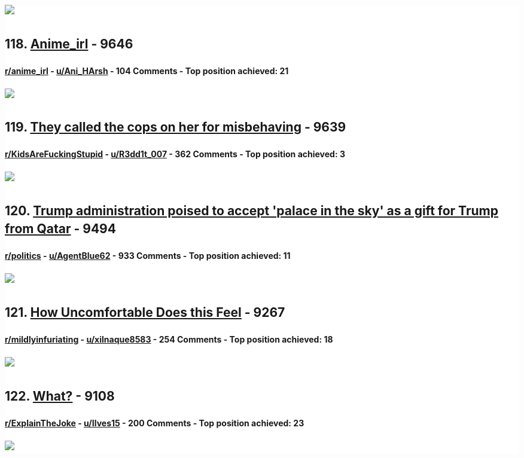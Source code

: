 <a href="https://v.redd.it/7sz86bk7y60f1"><img src="https://external-preview.redd.it/bjNleWc3MTd5NjBmMcg1-VZx9HOFVxED-G41a5j_0UnR8krxqd4CDoOOgeSI.png?width=140&amp;height=140&amp;crop=140:140,smart&amp;format=jpg&amp;v=enabled&amp;lthumb=true&amp;s=fa74ac7137b09fffd896d543d7738bd5388174b4"></img></a>

## 118. [Anime_irl](http://reddit.com/r/anime_irl/comments/1kkbtqw/anime_irl/) - 9646
#### [r/anime_irl](http://reddit.com/r/anime_irl) - [u/Ani_HArsh](http://reddit.com/u/Ani_HArsh) - 104 Comments - Top position achieved: 21

<a href="https://i.redd.it/zer2qfcb080f1.jpeg"><img src="image"></img></a>

## 119. [They called the cops on her for misbehaving](http://reddit.com/r/KidsAreFuckingStupid/comments/1kk6ytx/they_called_the_cops_on_her_for_misbehaving/) - 9639
#### [r/KidsAreFuckingStupid](http://reddit.com/r/KidsAreFuckingStupid) - [u/R3dd1t_007](http://reddit.com/u/R3dd1t_007) - 362 Comments - Top position achieved: 3

<a href="https://v.redd.it/gym3kgtjy60f1"><img src="https://external-preview.redd.it/Z2xkM3Fpd2p5NjBmMe6Fh9o0O4uaMg3EKDQXALNTkCMl5AZUQwq652kDlsRI.png?width=140&amp;height=140&amp;crop=140:140,smart&amp;format=jpg&amp;v=enabled&amp;lthumb=true&amp;s=75aa397b7c27d68c75983809922d4c47d6f779ba"></img></a>

## 120. [Trump administration poised to accept 'palace in the sky' as a gift for Trump from Qatar](http://reddit.com/r/politics/comments/1kjz233/trump_administration_poised_to_accept_palace_in/) - 9494
#### [r/politics](http://reddit.com/r/politics) - [u/AgentBlue62](http://reddit.com/u/AgentBlue62) - 933 Comments - Top position achieved: 11

<a href="https://abcnews.go.com/Politics/story?id=121680511"><img src="https://external-preview.redd.it/V8CiYJWdYhEneSIMu4WNkzFr8ZIQxak0JtT6qIwGXDM.jpeg?width=140&amp;height=78&amp;crop=140:78,smart&amp;auto=webp&amp;s=271150c5b830b11eaab14ff9ae6a1801e8e0fb18"></img></a>

## 121. [How Uncomfortable Does this Feel](http://reddit.com/r/mildlyinfuriating/comments/1kjy0qg/how_uncomfortable_does_this_feel/) - 9267
#### [r/mildlyinfuriating](http://reddit.com/r/mildlyinfuriating) - [u/xilnaque8583](http://reddit.com/u/xilnaque8583) - 254 Comments - Top position achieved: 18

<a href="https://i.redd.it/uu8adb2wr40f1.jpeg"><img src="https://external-preview.redd.it/UDeq0OLo2KlIFtnua04Wnkd7XmUqHmsARe6qhAGqaG0.jpeg?width=140&amp;height=117&amp;crop=140:117,smart&amp;auto=webp&amp;s=5c49f831f6171a043b7d65b408167735a16d49f1"></img></a>

## 122. [What?](http://reddit.com/r/ExplainTheJoke/comments/1kjzqgk/what/) - 9108
#### [r/ExplainTheJoke](http://reddit.com/r/ExplainTheJoke) - [u/Ilves15](http://reddit.com/u/Ilves15) - 200 Comments - Top position achieved: 23

<a href="https://i.redd.it/k7z0clhta50f1.jpeg"><img src="image"></img></a>
